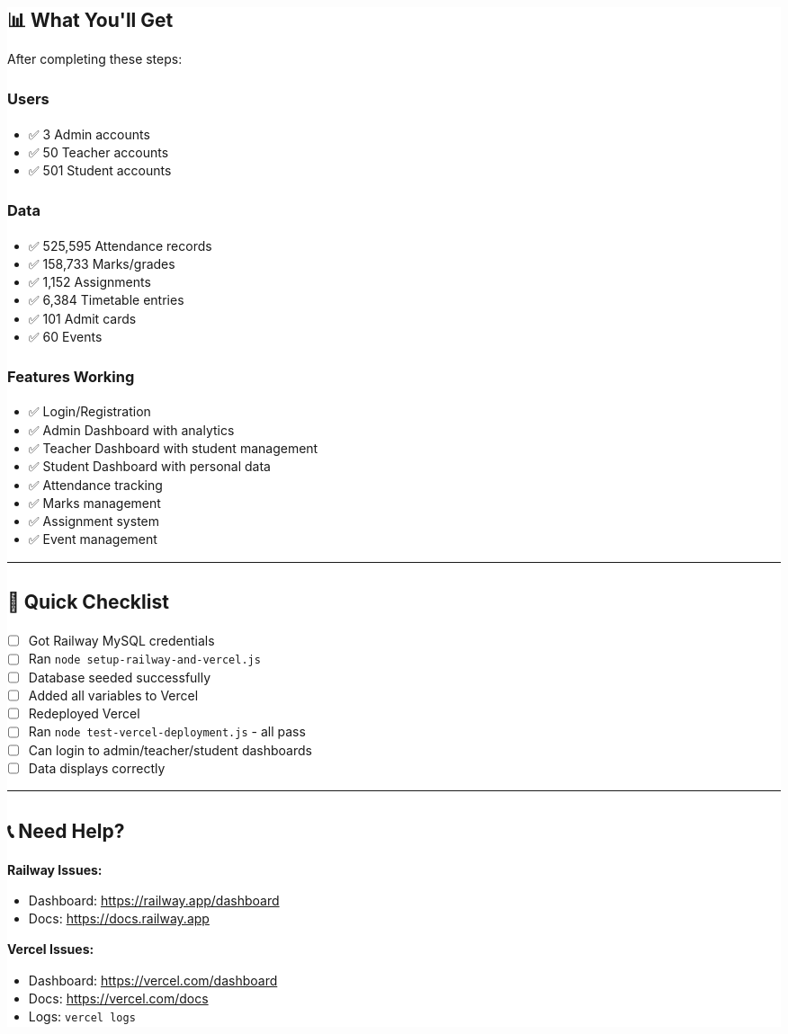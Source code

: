 
## 📊 What You'll Get

After completing these steps:

### Users
- ✅ 3 Admin accounts
- ✅ 50 Teacher accounts
- ✅ 501 Student accounts

### Data
- ✅ 525,595 Attendance records
- ✅ 158,733 Marks/grades
- ✅ 1,152 Assignments
- ✅ 6,384 Timetable entries
- ✅ 101 Admit cards
- ✅ 60 Events

### Features Working
- ✅ Login/Registration
- ✅ Admin Dashboard with analytics
- ✅ Teacher Dashboard with student management
- ✅ Student Dashboard with personal data
- ✅ Attendance tracking
- ✅ Marks management
- ✅ Assignment system
- ✅ Event management

---

## 🎯 Quick Checklist

- [ ] Got Railway MySQL credentials
- [ ] Ran `node setup-railway-and-vercel.js`
- [ ] Database seeded successfully
- [ ] Added all variables to Vercel
- [ ] Redeployed Vercel
- [ ] Ran `node test-vercel-deployment.js` - all pass
- [ ] Can login to admin/teacher/student dashboards
- [ ] Data displays correctly

---

## 📞 Need Help?

**Railway Issues:**
- Dashboard: https://railway.app/dashboard
- Docs: https://docs.railway.app

**Vercel Issues:**
- Dashboard: https://vercel.com/dashboard
- Docs: https://vercel.com/docs
- Logs: `vercel logs`
